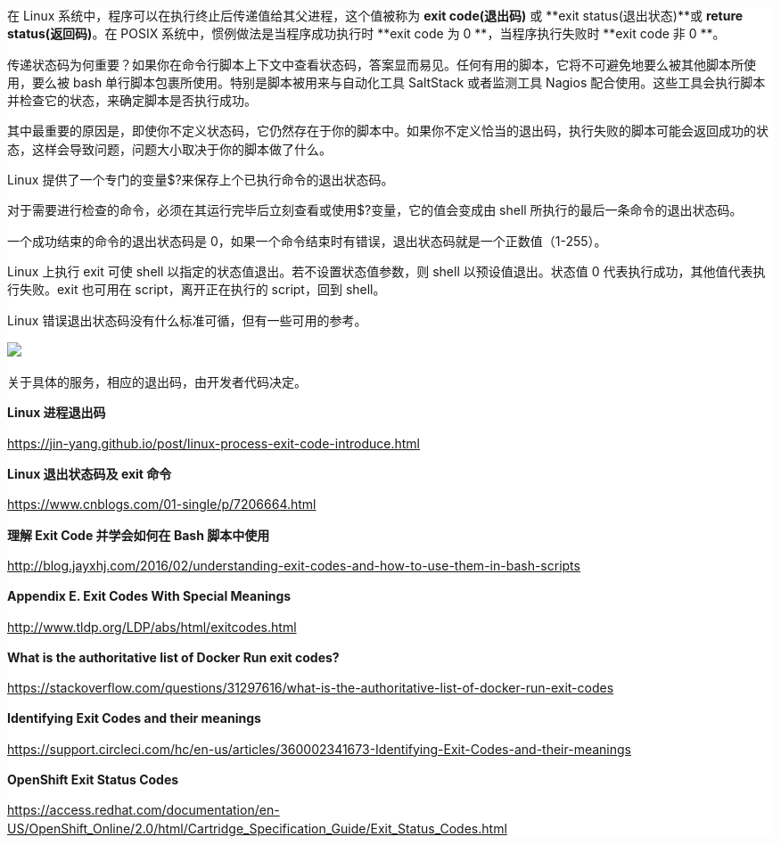 在 Linux 系统中，程序可以在执行终止后传递值给其父进程，这个值被称为 **exit code(退出码)** 或 **exit status(退出状态)**或 **reture status(返回码)**。在 POSIX 系统中，惯例做法是当程序成功执行时 **exit code 为 0 **，当程序执行失败时 **exit code 非 0 **。

传递状态码为何重要？如果你在命令行脚本上下文中查看状态码，答案显而易见。任何有用的脚本，它将不可避免地要么被其他脚本所使用，要么被 bash 单行脚本包裹所使用。特别是脚本被用来与自动化工具 SaltStack 或者监测工具 Nagios 配合使用。这些工具会执行脚本并检查它的状态，来确定脚本是否执行成功。

其中最重要的原因是，即使你不定义状态码，它仍然存在于你的脚本中。如果你不定义恰当的退出码，执行失败的脚本可能会返回成功的状态，这样会导致问题，问题大小取决于你的脚本做了什么。

Linux 提供了一个专门的变量$?来保存上个已执行命令的退出状态码。

对于需要进行检查的命令，必须在其运行完毕后立刻查看或使用$?变量，它的值会变成由 shell 所执行的最后一条命令的退出状态码。

一个成功结束的命令的退出状态码是 0，如果一个命令结束时有错误，退出状态码就是一个正数值（1-255）。

Linux 上执行 exit 可使 shell 以指定的状态值退出。若不设置状态值参数，则 shell 以预设值退出。状态值 0 代表执行成功，其他值代表执行失败。exit 也可用在 script，离开正在执行的 script，回到 shell。

Linux 错误退出状态码没有什么标准可循，但有一些可用的参考。

![](https://notes-learning.oss-cn-beijing.aliyuncs.com/ld23ik/1616167507500-9f1aab01-171b-4ece-a6fa-9f576852a403.webp)

关于具体的服务，相应的退出码，由开发者代码决定。

**Linux 进程退出码**

<https://jin-yang.github.io/post/linux-process-exit-code-introduce.html>

**Linux 退出状态码及 exit 命令**

<https://www.cnblogs.com/01-single/p/7206664.html>

**理解 Exit Code 并学会如何在 Bash 脚本中使用**

<http://blog.jayxhj.com/2016/02/understanding-exit-codes-and-how-to-use-them-in-bash-scripts>

**Appendix E. Exit Codes With Special Meanings**

<http://www.tldp.org/LDP/abs/html/exitcodes.html>

**What is the authoritative list of Docker Run exit codes?**

<https://stackoverflow.com/questions/31297616/what-is-the-authoritative-list-of-docker-run-exit-codes>

**Identifying Exit Codes and their meanings**

<https://support.circleci.com/hc/en-us/articles/360002341673-Identifying-Exit-Codes-and-their-meanings>

**OpenShift Exit Status Codes**

<https://access.redhat.com/documentation/en-US/OpenShift_Online/2.0/html/Cartridge_Specification_Guide/Exit_Status_Codes.html>
